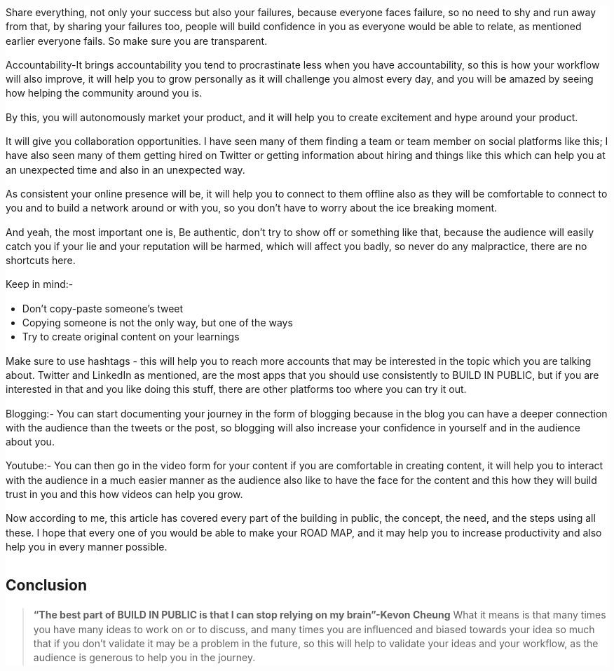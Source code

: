 Share everything, not only your success but also your failures, because everyone faces failure, so no need to shy and run away from that, by sharing your failures too, people will build confidence in you as everyone would be able to relate, as mentioned earlier everyone fails. So make sure you are transparent.

Accountability-It brings accountability you tend to procrastinate less when you have accountability, so this is how your workflow will also improve, it will help you to grow personally as it will challenge you almost every day, and you will be amazed by seeing how helping the community around you is.

By this, you will autonomously market your product, and it will help you to create excitement and hype around your product.

It will give you collaboration opportunities. I have seen many of them finding a team or team member on social platforms like this; I have also seen many of them getting hired on Twitter or getting information about hiring and things like this which can help you at an unexpected time and also in an unexpected way.

As consistent your online presence will be, it will help you to connect to them offline also as they will be comfortable to connect to you and to build a network around or with you, so you don’t have to worry about the ice breaking moment.

And yeah, the most important one is, Be authentic, don’t try to show off or something like that, because the audience will easily catch you if your lie and your reputation will be harmed, which will affect you badly, so never do any malpractice, there are no shortcuts here.

Keep in mind:-

- Don’t copy-paste someone’s tweet
- Copying someone is not the only way, but one of the ways
- Try to create original content on your learnings

Make sure to use hashtags - this will help you to reach more accounts that may be interested in the topic which you are talking about.
Twitter and LinkedIn as mentioned, are the most apps that you should use consistently to BUILD IN PUBLIC, but if you are interested in that and you like doing this stuff, there are other platforms too where you can try it out.

Blogging:- You can start documenting your journey in the form of blogging because in the blog you can have a deeper connection with the audience than the tweets or the post, so blogging will also increase your confidence in yourself and in the audience about you.

Youtube:- You can then go in the video form for your content if you are comfortable in creating content, it will help you to interact with the audience in a much easier manner as the audience also like to have the face for the content and this how they will build trust in you and this how videos can help you grow.

Now according to me, this article has covered every part of the building in public, the concept, the need, and the steps using all these. I hope that every one of you would be able to make your ROAD MAP, and it may help you to increase productivity and also help you in every manner possible.

## Conclusion
>
> **“The best part of BUILD IN PUBLIC is that I can stop relying on my brain”-Kevon Cheung**
What it means is that many times you have many ideas to work on or to discuss, and many times you are influenced and biased towards your idea so much that if you don’t validate it may be a problem in the future, so this will help to validate your ideas and your workflow, as the audience is generous to help you in the journey.
